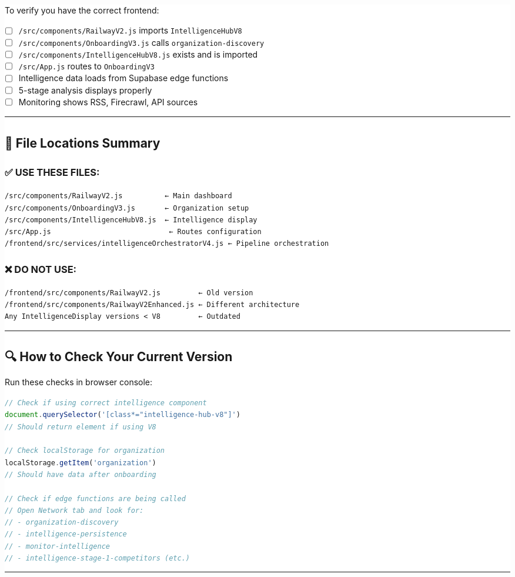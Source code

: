To verify you have the correct frontend:

- [ ] `/src/components/RailwayV2.js` imports `IntelligenceHubV8`
- [ ] `/src/components/OnboardingV3.js` calls `organization-discovery`
- [ ] `/src/components/IntelligenceHubV8.js` exists and is imported
- [ ] `/src/App.js` routes to `OnboardingV3`
- [ ] Intelligence data loads from Supabase edge functions
- [ ] 5-stage analysis displays properly
- [ ] Monitoring shows RSS, Firecrawl, API sources

---

## 📁 File Locations Summary

### ✅ USE THESE FILES:
```
/src/components/RailwayV2.js          ← Main dashboard
/src/components/OnboardingV3.js       ← Organization setup
/src/components/IntelligenceHubV8.js  ← Intelligence display
/src/App.js                            ← Routes configuration
/frontend/src/services/intelligenceOrchestratorV4.js ← Pipeline orchestration
```

### ❌ DO NOT USE:
```
/frontend/src/components/RailwayV2.js         ← Old version
/frontend/src/components/RailwayV2Enhanced.js ← Different architecture
Any IntelligenceDisplay versions < V8         ← Outdated
```

---

## 🔍 How to Check Your Current Version

Run these checks in browser console:

```javascript
// Check if using correct intelligence component
document.querySelector('[class*="intelligence-hub-v8"]') 
// Should return element if using V8

// Check localStorage for organization
localStorage.getItem('organization')
// Should have data after onboarding

// Check if edge functions are being called
// Open Network tab and look for:
// - organization-discovery
// - intelligence-persistence
// - monitor-intelligence
// - intelligence-stage-1-competitors (etc.)
```

---